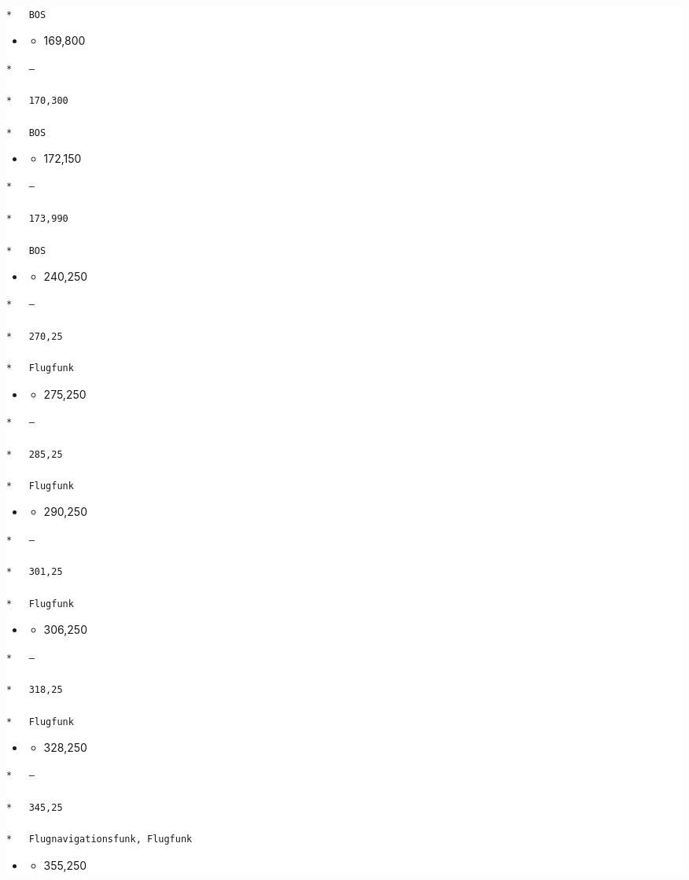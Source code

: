     *   BOS


*    *   169,800

    *   –

    *   170,300

    *   BOS


*    *   172,150

    *   –

    *   173,990

    *   BOS


*    *   240,250

    *   –

    *   270,25

    *   Flugfunk


*    *   275,250

    *   –

    *   285,25

    *   Flugfunk


*    *   290,250

    *   –

    *   301,25

    *   Flugfunk


*    *   306,250

    *   –

    *   318,25

    *   Flugfunk


*    *   328,250

    *   –

    *   345,25

    *   Flugnavigationsfunk, Flugfunk


*    *   355,250

